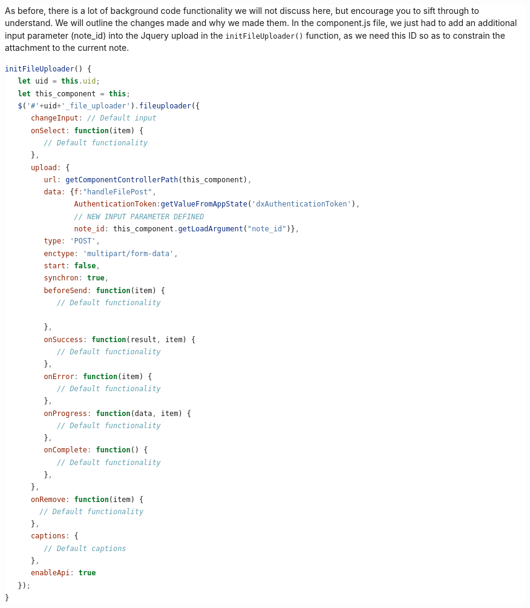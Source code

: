 As before, there is a lot of background code functionality we will not discuss here, but encourage you to sift through to understand. We will outline the changes made and why we made them. In the component.js file, we just had to add an additional input parameter (note_id) into the Jquery upload in the `initFileUploader()` function, as we need this ID so as to constrain the attachment to the current note.

```js
initFileUploader() {
   let uid = this.uid;
   let this_component = this;
   $('#'+uid+'_file_uploader').fileuploader({
      changeInput: // Default input
      onSelect: function(item) {
         // Default functionality
      },
      upload: {
         url: getComponentControllerPath(this_component),
         data: {f:"handleFilePost",
                AuthenticationToken:getValueFromAppState('dxAuthenticationToken'),
                // NEW INPUT PARAMETER DEFINED
                note_id: this_component.getLoadArgument("note_id")},
         type: 'POST',
         enctype: 'multipart/form-data',
         start: false,
         synchron: true,
         beforeSend: function(item) {
            // Default functionality

         },
         onSuccess: function(result, item) {
            // Default functionality
         },
         onError: function(item) {
            // Default functionality
         },
         onProgress: function(data, item) {
            // Default functionality
         },
         onComplete: function() {
            // Default functionality
         },
      },
      onRemove: function(item) {
        // Default functionality
      },
      captions: {
         // Default captions
      },
      enableApi: true
   });
}
```
